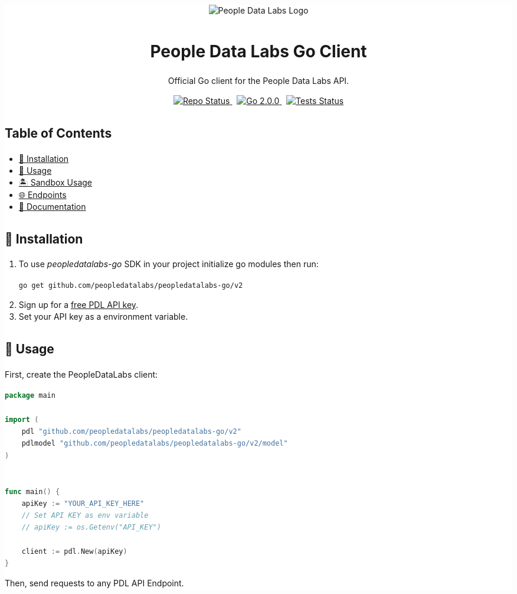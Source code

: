 <p align="center">
<img src="https://i.imgur.com/S7DkZtr.png" width="250" alt="People Data Labs Logo">
</p>
<h1 align="center">People Data Labs Go Client</h1>
<p align="center">Official Go client for the People Data Labs API.</p>

<p align="center">
  <a href="https://github.com/peopledatalabs/peopledatalabs-go">
    <img src="https://img.shields.io/badge/repo%20status-Active-limegreen" alt="Repo Status">
  </a>&nbsp;
  <a href="https://pkg.go.dev/github.com/peopledatalabs/peopledatalabs-go">
    <img src="https://img.shields.io/github/go-mod/go-version/peopledatalabs/peopledatalabs-go" alt="Go 2.0.0" />
  </a>&nbsp;
  <a href="https://github.com/peopledatalabs/peopledatalabs-go/actions/workflows/test.yaml">
    <img src="https://github.com/peopledatalabs/peopledatalabs-go/actions/workflows/test.yaml/badge.svg" alt="Tests Status" />
  </a>
</p>

## Table of Contents

- [🔧 Installation](#installation)
- [🚀 Usage](#usage)
- [🏝 Sandbox Usage](#sandbox)
- [🌐 Endpoints](#endpoints)
- [📘 Documentation](#documentation)

## 🔧 Installation <a name="installation"></a>

1. To use _peopledatalabs-go_ SDK in your project initialize go modules then run:
    ```bash
    go get github.com/peopledatalabs/peopledatalabs-go/v2
    ```
2. Sign up for a [free PDL API key](https://www.peopledatalabs.com/signup).
3. Set your API key as a environment variable.

## 🚀 Usage <a name="usage"></a>

First, create the PeopleDataLabs client:

```go
package main

import (
    pdl "github.com/peopledatalabs/peopledatalabs-go/v2"
    pdlmodel "github.com/peopledatalabs/peopledatalabs-go/v2/model"
)


func main() {
    apiKey := "YOUR_API_KEY_HERE"
    // Set API KEY as env variable
    // apiKey := os.Getenv("API_KEY")

    client := pdl.New(apiKey)
}
```
Then, send requests to any PDL API Endpoint.
